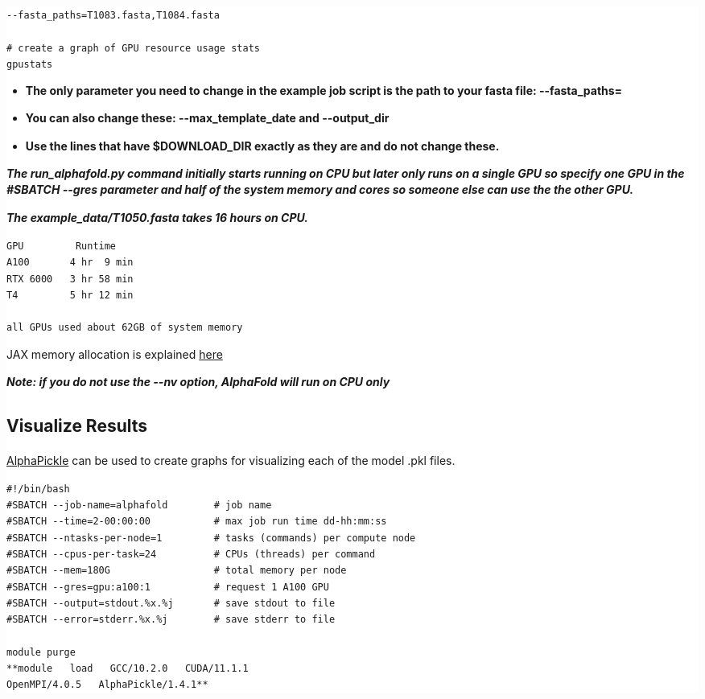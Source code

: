     --fasta_paths=T1083.fasta,T1084.fasta  
      
    # create a graph of GPU resource usage stats  
    gpustats

  - **The only parameter you need to change in the example job script is
    the path to your fasta file: --fasta\_paths=**



  - **You can also change these: --max\_template\_date and
    --output\_dir**



  - **Use the lines that have $DOWNLOAD\_DIR exactly as they are and do
    not change these.**

***The run\_alphafold.py command initially starts running on CPU but
later only runs on a single GPU so specify one GPU in the \#SBATCH
--gres parameter and half of the system memory and cores so someone else
can use the the other GPU.***

***The example\_data/T1050.fasta takes 16 hours on CPU.***

 
    GPU         Runtime
    A100       4 hr  9 min
    RTX 6000   3 hr 58 min
    T4         5 hr 12 min

    all GPUs used about 62GB of system memory


JAX memory allocation is explained
[here](https://jax.readthedocs.io/en/latest/gpu_memory_allocation.html)

***Note: if you do not use the --nv option, AlphaFold will run on CPU
only***

## Visualize Results

[AlphaPickle](https://github.com/mattarnoldbio/alphapickle) can be used
to create graphs for visualizing each of the model .pkl files.

    #!/bin/bash  
    #SBATCH --job-name=alphafold        # job name  
    #SBATCH --time=2-00:00:00           # max job run time dd-hh:mm:ss  
    #SBATCH --ntasks-per-node=1         # tasks (commands) per compute node  
    #SBATCH --cpus-per-task=24          # CPUs (threads) per command  
    #SBATCH --mem=180G                  # total memory per node  
    #SBATCH --gres=gpu:a100:1           # request 1 A100 GPU  
    #SBATCH --output=stdout.%x.%j       # save stdout to file  
    #SBATCH --error=stderr.%x.%j        # save stderr to file  
      
    module purge  
    **module   load   GCC/10.2.0   CUDA/11.1.1 
    OpenMPI/4.0.5   AlphaPickle/1.4.1**  
      